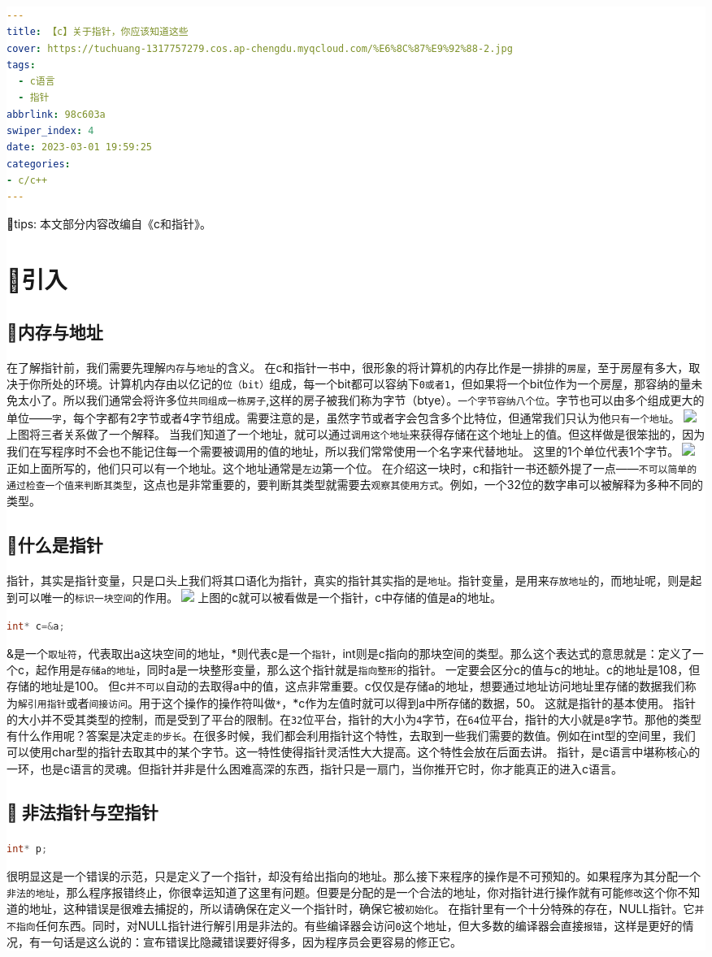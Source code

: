 ```yaml
---
title: 【c】关于指针，你应该知道这些
cover: https://tuchuang-1317757279.cos.ap-chengdu.myqcloud.com/%E6%8C%87%E9%92%88-2.jpg
tags:
  - c语言
  - 指针
abbrlink: 98c603a
swiper_index: 4
date: 2023-03-01 19:59:25
categories: 
- c/c++
---
```






🏐tips:  本文部分内容改编自《c和指针》。
# 📰引入
## 🏉内存与地址
在了解指针前，我们需要先理解`内存`与`地址`的含义。
在c和指针一书中，很形象的将计算机的内存比作是一排排的`房屋`，至于房屋有多大，取决于你所处的环境。计算机内存由以亿记的`位（bit）`组成，每一个bit都可以容纳下`0或者1`，但如果将一个bit位作为一个房屋，那容纳的量未免太小了。所以我们通常会将许多位`共同组成一栋房子`,这样的房子被我们称为字节（btye）。`一个字节容纳八个位`。字节也可以由多个组成更大的单位——`字`，每个字都有2字节或者4字节组成。需要注意的是，虽然字节或者字会包含多个比特位，但通常我们只认为他`只有一个地址`。
<img src='https://tuchuang-1317757279.cos.ap-chengdu.myqcloud.com/%E6%8C%87%E9%92%88-1.jpg'>
上图将三者关系做了一个解释。
当我们知道了一个地址，就可以通过`调用这个地址`来获得存储在这个地址上的值。但这样做是很笨拙的，因为我们在写程序时不会也不能记住每一个需要被调用的值的地址，所以我们常常使用一个名字来代替地址。
这里的1个单位代表1个字节。
<img src='https://tuchuang-1317757279.cos.ap-chengdu.myqcloud.com/%E6%8C%87%E9%92%88-2.jpg'>
正如上面所写的，他们只可以有一个地址。这个地址通常是`左边`第一个位。
在介绍这一块时，c和指针一书还额外提了一点——`不可以简单的通过检查一个值来判断其类型`，这点也是非常重要的，要判断其类型就需要去`观察其使用方式`。例如，一个32位的数字串可以被解释为多种不同的类型。

## 🏸什么是指针
指针，其实是指针变量，只是口头上我们将其口语化为指针，真实的指针其实指的是`地址`。指针变量，是用来`存放地址`的，而地址呢，则是起到可以唯一的`标识一块空间`的作用。
<img src='https://tuchuang-1317757279.cos.ap-chengdu.myqcloud.com/%E6%8C%87%E9%92%88-3.jpg'>
上图的c就可以被看做是一个指针，c中存储的值是a的地址。
```c
int* c=&a;
```
&是一个`取址符`，代表取出a这块空间的地址，*则代表c是一个`指针`，int则是c指向的那块空间的类型。那么这个表达式的意思就是：定义了一个c，起作用是`存储a的地址`，同时a是一块整形变量，那么这个指针就是`指向整形`的指针。
一定要会区分c的值与c的地址。c的地址是108，但存储的地址是100。
但c`并不可以`自动的去取得a中的值，这点非常重要。c仅仅是存储a的地址，想要通过地址访问地址里存储的数据我们称为`解引用指针`或者`间接访问`。用于这个操作的操作符叫做`*`，*c作为左值时就可以得到a中所存储的数据，50。
这就是指针的基本使用。
指针的大小并不受其类型的控制，而是受到了平台的限制。在`32`位平台，指针的大小为`4`字节，在`64`位平台，指针的大小就是`8`字节。那他的类型有什么作用呢？答案是决定`走的步长`。在很多时候，我们都会利用指针这个特性，去取到一些我们需要的数值。例如在int型的空间里，我们可以使用char型的指针去取其中的某个字节。这一特性使得指针灵活性大大提高。这个特性会放在后面去讲。
指针，是c语言中堪称核心的一环，也是c语言的灵魂。但指针并非是什么困难高深的东西，指针只是一扇门，当你推开它时，你才能真正的进入c语言。
## 🏑 非法指针与空指针
```c
int* p;
```
很明显这是一个错误的示范，只是定义了一个指针，却没有给出指向的地址。那么接下来程序的操作是不可预知的。如果程序为其分配一个`非法的地址`，那么程序报错终止，你很幸运知道了这里有问题。但要是分配的是一个合法的地址，你对指针进行操作就有可能`修改`这个你不知道的地址，这种错误是很难去捕捉的，所以请确保在定义一个指针时，确保它被`初始化`。
在指针里有一个十分特殊的存在，NULL指针。它`并不指向`任何东西。同时，对NULL指针进行解引用是非法的。有些编译器会访问`0`这个地址，但大多数的编译器会直接`报错`，这样是更好的情况，有一句话是这么说的：宣布错误比隐藏错误要好得多，因为程序员会更容易的修正它。
